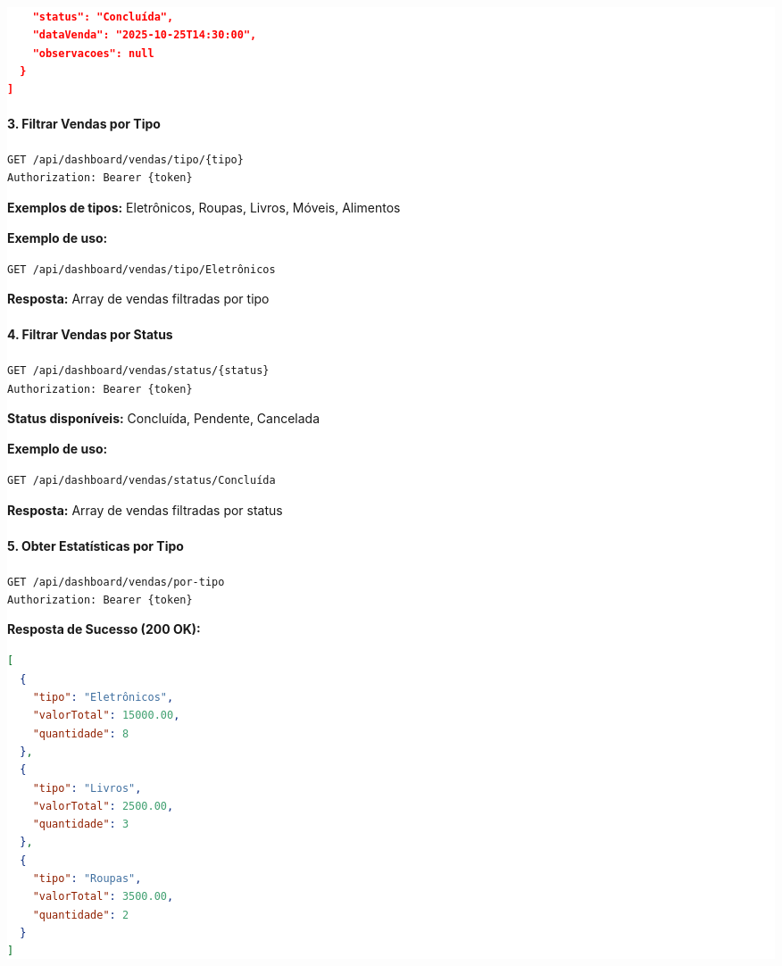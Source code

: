 ```json
    "status": "Concluída",
    "dataVenda": "2025-10-25T14:30:00",
    "observacoes": null
  }
]
```

#### 3\. Filtrar Vendas por Tipo

```
GET /api/dashboard/vendas/tipo/{tipo}
Authorization: Bearer {token}
```

**Exemplos de tipos:** Eletrônicos, Roupas, Livros, Móveis, Alimentos

**Exemplo de uso:**

```
GET /api/dashboard/vendas/tipo/Eletrônicos
```

**Resposta:** Array de vendas filtradas por tipo

#### 4\. Filtrar Vendas por Status

```
GET /api/dashboard/vendas/status/{status}
Authorization: Bearer {token}
```

**Status disponíveis:** Concluída, Pendente, Cancelada

**Exemplo de uso:**

```
GET /api/dashboard/vendas/status/Concluída
```

**Resposta:** Array de vendas filtradas por status

#### 5\. Obter Estatísticas por Tipo

```
GET /api/dashboard/vendas/por-tipo
Authorization: Bearer {token}
```

**Resposta de Sucesso (200 OK):**

```json
[
  {
    "tipo": "Eletrônicos",
    "valorTotal": 15000.00,
    "quantidade": 8
  },
  {
    "tipo": "Livros",
    "valorTotal": 2500.00,
    "quantidade": 3
  },
  {
    "tipo": "Roupas",
    "valorTotal": 3500.00,
    "quantidade": 2
  }
]
```
